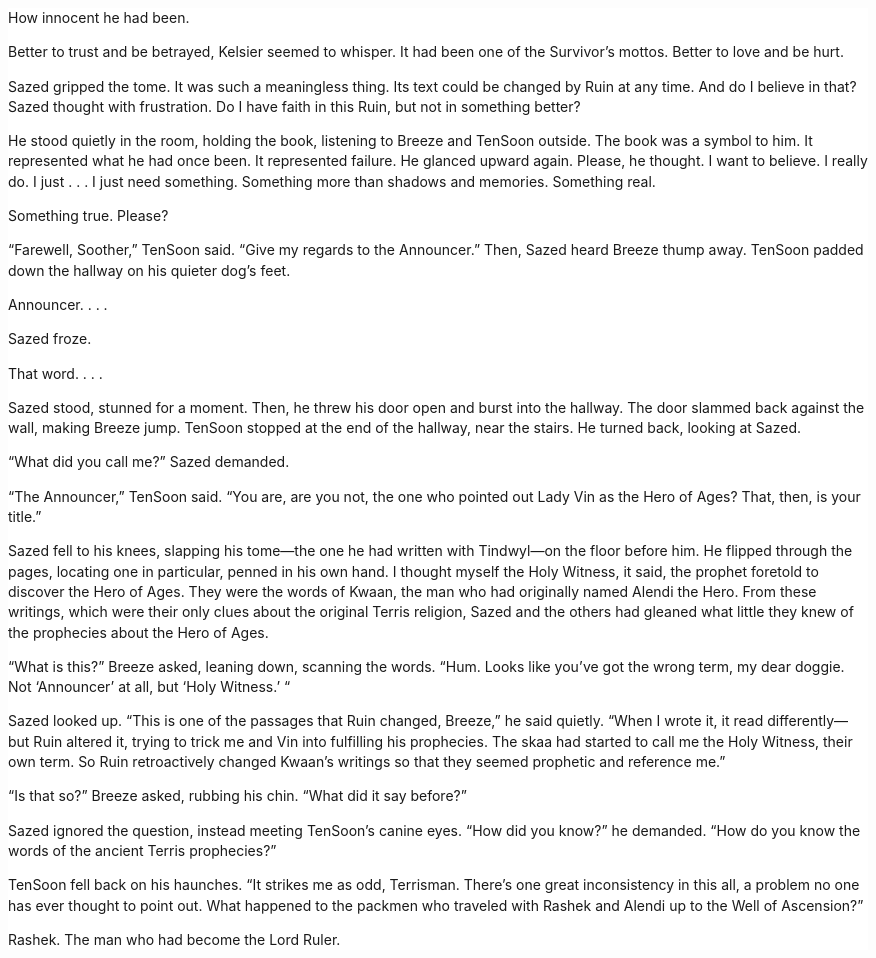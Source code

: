 How innocent he had been.

Better to trust and be betrayed, Kelsier seemed to whisper. It had been one of the Survivor’s mottos. Better to love and be hurt.

Sazed gripped the tome. It was such a meaningless thing. Its text could be changed by Ruin at any time. And do I believe in that? Sazed thought with frustration. Do I have faith in this Ruin, but not in something better?

He stood quietly in the room, holding the book, listening to Breeze and TenSoon outside. The book was a symbol to him. It represented what he had once been. It represented failure. He glanced upward again. Please, he thought. I want to believe. I really do. I just . . . I just need something. Something more than shadows and memories. Something real.

Something true. Please?

“Farewell, Soother,” TenSoon said. “Give my regards to the Announcer.” Then, Sazed heard Breeze thump away. TenSoon padded down the hallway on his quieter dog’s feet.

Announcer. . . .

Sazed froze.

That word. . . .

Sazed stood, stunned for a moment. Then, he threw his door open and burst into the hallway. The door slammed back against the wall, making Breeze jump. TenSoon stopped at the end of the hallway, near the stairs. He turned back, looking at Sazed.

“What did you call me?” Sazed demanded.

“The Announcer,” TenSoon said. “You are, are you not, the one who pointed out Lady Vin as the Hero of Ages? That, then, is your title.”

Sazed fell to his knees, slapping his tome—the one he had written with Tindwyl—on the floor before him. He flipped through the pages, locating one in particular, penned in his own hand. I thought myself the Holy Witness, it said, the prophet foretold to discover the Hero of Ages. They were the words of Kwaan, the man who had originally named Alendi the Hero. From these writings, which were their only clues about the original Terris religion, Sazed and the others had gleaned what little they knew of the prophecies about the Hero of Ages.

“What is this?” Breeze asked, leaning down, scanning the words. “Hum. Looks like you’ve got the wrong term, my dear doggie. Not ‘Announcer’ at all, but ‘Holy Witness.’ “

Sazed looked up. “This is one of the passages that Ruin changed, Breeze,” he said quietly. “When I wrote it, it read differently—but Ruin altered it, trying to trick me and Vin into fulfilling his prophecies. The skaa had started to call me the Holy Witness, their own term. So Ruin retroactively changed Kwaan’s writings so that they seemed prophetic and reference me.”

“Is that so?” Breeze asked, rubbing his chin. “What did it say before?”

Sazed ignored the question, instead meeting TenSoon’s canine eyes. “How did you know?” he demanded. “How do you know the words of the ancient Terris prophecies?”

TenSoon fell back on his haunches. “It strikes me as odd, Terrisman. There’s one great inconsistency in this all, a problem no one has ever thought to point out. What happened to the packmen who traveled with Rashek and Alendi up to the Well of Ascension?”

Rashek. The man who had become the Lord Ruler.
